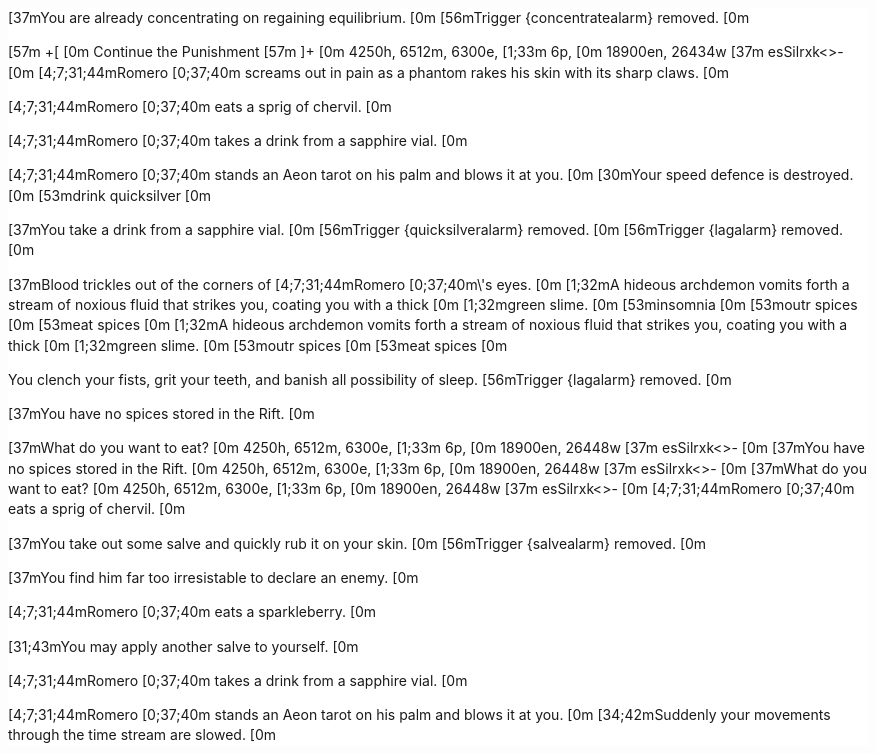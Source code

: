  [37mYou are already concentrating on regaining equilibrium. [0m
 [56mTrigger {concentratealarm} removed. [0m

 [57m +[ [0m Continue the Punishment [57m ]+ [0m
4250h, 6512m, 6300e, [1;33m 6p, [0m 18900en, 26434w [37m esSilrxk<>- [0m
 [4;7;31;44mRomero [0;37;40m screams out in pain as a phantom rakes his skin with its sharp claws. [0m

 [4;7;31;44mRomero [0;37;40m eats a sprig of chervil. [0m

 [4;7;31;44mRomero [0;37;40m takes a drink from a sapphire vial. [0m

 [4;7;31;44mRomero [0;37;40m stands an Aeon tarot on his palm and blows it at you. [0m
 [30mYour speed defence is destroyed. [0m
 [53mdrink quicksilver [0m

 [37mYou take a drink from a sapphire vial. [0m
 [56mTrigger {quicksilveralarm} removed. [0m
 [56mTrigger {lagalarm} removed. [0m

 [37mBlood trickles out of the corners of  [4;7;31;44mRomero [0;37;40m\\'s eyes. [0m
 [1;32mA hideous archdemon vomits forth a stream of noxious fluid that strikes you, coating you with a thick  [0m [1;32mgreen slime. [0m
 [53minsomnia [0m
 [53moutr spices [0m
 [53meat spices [0m
 [1;32mA hideous archdemon vomits forth a stream of noxious fluid that strikes you, coating you with a thick  [0m [1;32mgreen slime. [0m
 [53moutr spices [0m
 [53meat spices [0m

You clench your fists, grit your teeth, and banish all possibility of sleep.
 [56mTrigger {lagalarm} removed. [0m

 [37mYou have no spices stored in the Rift. [0m

 [37mWhat do you want to eat? [0m
4250h, 6512m, 6300e, [1;33m 6p, [0m 18900en, 26448w [37m esSilrxk<>- [0m
 [37mYou have no spices stored in the Rift. [0m
4250h, 6512m, 6300e, [1;33m 6p, [0m 18900en, 26448w [37m esSilrxk<>- [0m
 [37mWhat do you want to eat? [0m
4250h, 6512m, 6300e, [1;33m 6p, [0m 18900en, 26448w [37m esSilrxk<>- [0m
 [4;7;31;44mRomero [0;37;40m eats a sprig of chervil. [0m

 [37mYou take out some salve and quickly rub it on your skin. [0m
 [56mTrigger {salvealarm} removed. [0m

 [37mYou find him far too irresistable to declare an enemy. [0m

 [4;7;31;44mRomero [0;37;40m eats a sparkleberry. [0m

 [31;43mYou may apply another salve to yourself. [0m

 [4;7;31;44mRomero [0;37;40m takes a drink from a sapphire vial. [0m

 [4;7;31;44mRomero [0;37;40m stands an Aeon tarot on his palm and blows it at you. [0m
 [34;42mSuddenly your movements through the time stream are slowed. [0m
